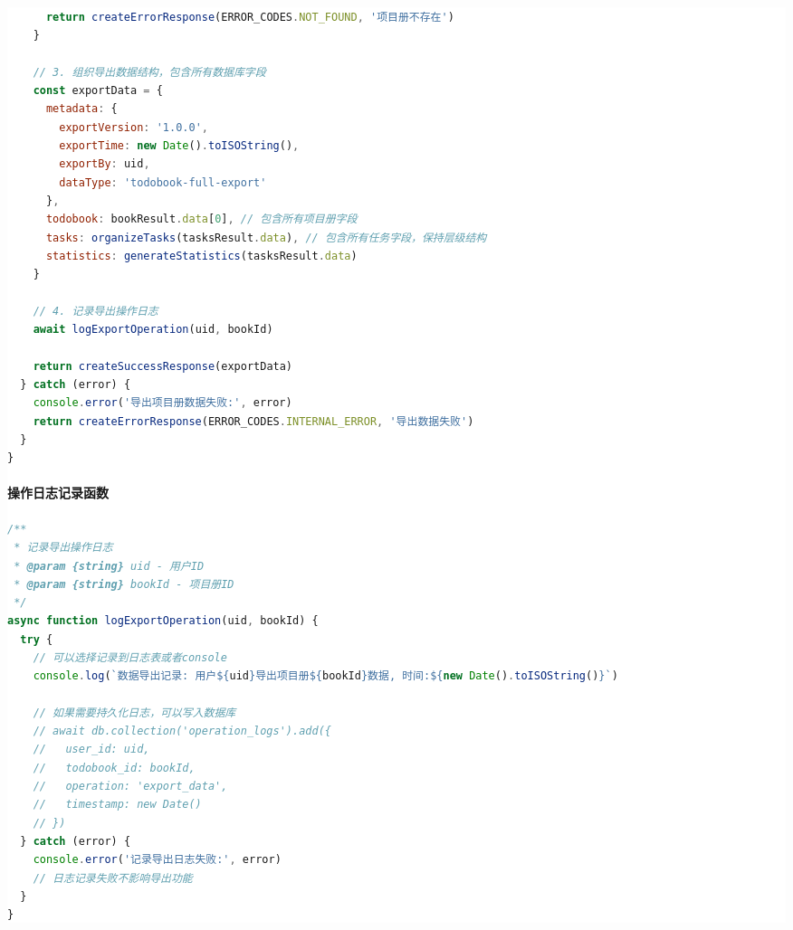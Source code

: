 ```javascript
      return createErrorResponse(ERROR_CODES.NOT_FOUND, '项目册不存在')
    }
    
    // 3. 组织导出数据结构，包含所有数据库字段
    const exportData = {
      metadata: {
        exportVersion: '1.0.0',
        exportTime: new Date().toISOString(),
        exportBy: uid,
        dataType: 'todobook-full-export'
      },
      todobook: bookResult.data[0], // 包含所有项目册字段
      tasks: organizeTasks(tasksResult.data), // 包含所有任务字段，保持层级结构
      statistics: generateStatistics(tasksResult.data)
    }
    
    // 4. 记录导出操作日志
    await logExportOperation(uid, bookId)
    
    return createSuccessResponse(exportData)
  } catch (error) {
    console.error('导出项目册数据失败:', error)
    return createErrorResponse(ERROR_CODES.INTERNAL_ERROR, '导出数据失败')
  }
}
```

#### 操作日志记录函数

```javascript
/**
 * 记录导出操作日志
 * @param {string} uid - 用户ID
 * @param {string} bookId - 项目册ID
 */
async function logExportOperation(uid, bookId) {
  try {
    // 可以选择记录到日志表或者console
    console.log(`数据导出记录: 用户${uid}导出项目册${bookId}数据, 时间:${new Date().toISOString()}`)
    
    // 如果需要持久化日志，可以写入数据库
    // await db.collection('operation_logs').add({
    //   user_id: uid,
    //   todobook_id: bookId,
    //   operation: 'export_data',
    //   timestamp: new Date()
    // })
  } catch (error) {
    console.error('记录导出日志失败:', error)
    // 日志记录失败不影响导出功能
  }
}
```
